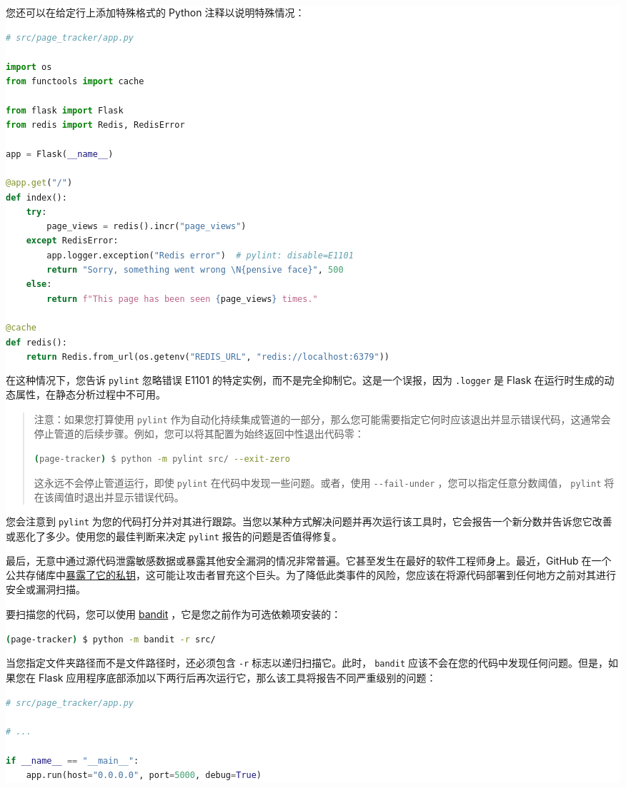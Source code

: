 您还可以在给定行上添加特殊格式的 Python 注释以说明特殊情况：

```python
# src/page_tracker/app.py

import os
from functools import cache

from flask import Flask
from redis import Redis, RedisError

app = Flask(__name__)

@app.get("/")
def index():
    try:
        page_views = redis().incr("page_views")
    except RedisError:
        app.logger.exception("Redis error")  # pylint: disable=E1101
        return "Sorry, something went wrong \N{pensive face}", 500
    else:
        return f"This page has been seen {page_views} times."

@cache
def redis():
    return Redis.from_url(os.getenv("REDIS_URL", "redis://localhost:6379"))
```

在这种情况下，您告诉 `pylint` 忽略错误 E1101 的特定实例，而不是完全抑制它。这是一个误报，因为 `.logger` 是 Flask 在运行时生成的动态属性，在静态分析过程中不可用。

>  注意：如果您打算使用 `pylint` 作为自动化持续集成管道的一部分，那么您可能需要指定它何时应该退出并显示错误代码，这通常会停止管道的后续步骤。例如，您可以将其配置为始终返回中性退出代码零：
>
> ```bash
> (page-tracker) $ python -m pylint src/ --exit-zero
> ```
>
> 这永远不会停止管道运行，即使 `pylint` 在代码中发现一些问题。或者，使用 `--fail-under` ，您可以指定任意分数阈值， `pylint` 将在该阈值时退出并显示错误代码。

您会注意到 `pylint` 为您的代码打分并对其进行跟踪。当您以某种方式解决问题并再次运行该工具时，它会报告一个新分数并告诉您它改善或恶化了多少。使用您的最佳判断来决定 `pylint` 报告的问题是否值得修复。

最后，无意中通过源代码泄露敏感数据或暴露其他安全漏洞的情况非常普遍。它甚至发生在最好的软件工程师身上。最近，GitHub 在一个公共存储库中[暴露了它的私钥](https://github.blog/2023-03-23-we-updated-our-rsa-ssh-host-key/#what-happened-and-what-actions-have-we-taken)，这可能让攻击者冒充这个巨头。为了降低此类事件的风险，您应该在将源代码部署到任何地方之前对其进行安全或漏洞扫描。

要扫描您的代码，您可以使用 [bandit](https://bandit.readthedocs.io/en/latest/) ，它是您之前作为可选依赖项安装的：

```bash
(page-tracker) $ python -m bandit -r src/
```

当您指定文件夹路径而不是文件路径时，还必须包含 `-r` 标志以递归扫描它。此时， `bandit` 应该不会在您的代码中发现任何问题。但是，如果您在 Flask 应用程序底部添加以下两行后再次运行它，那么该工具将报告不同严重级别的问题：

```python
# src/page_tracker/app.py

# ...

if __name__ == "__main__":
    app.run(host="0.0.0.0", port=5000, debug=True)
```
